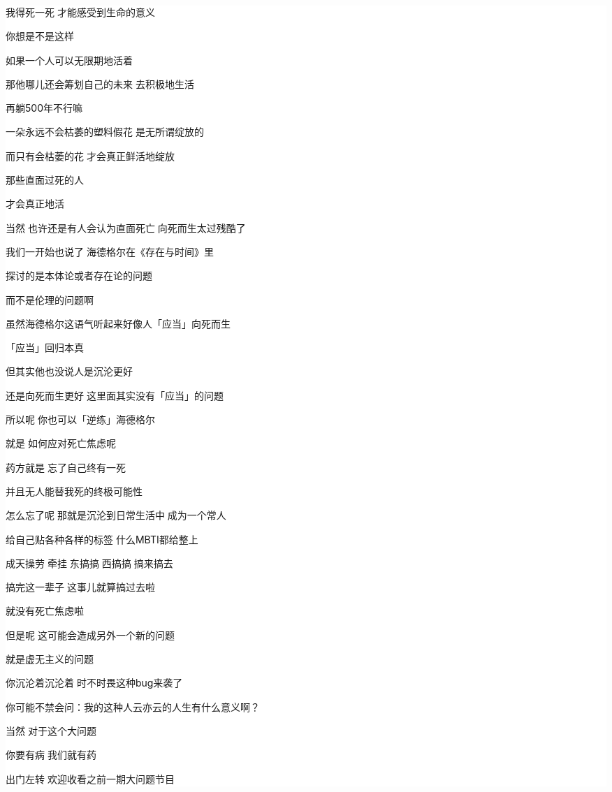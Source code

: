 我得死一死 才能感受到生命的意义

你想是不是这样

如果一个人可以无限期地活着

那他哪儿还会筹划自己的未来 去积极地生活

再躺500年不行嘛

一朵永远不会枯萎的塑料假花 是无所谓绽放的

 而只有会枯萎的花 才会真正鲜活地绽放

那些直面过死的人

才会真正地活

当然 也许还是有人会认为直面死亡 向死而生太过残酷了

我们一开始也说了 海德格尔在《存在与时间》里

探讨的是本体论或者存在论的问题

而不是伦理的问题啊

虽然海德格尔这语气听起来好像人「应当」向死而生

「应当」回归本真

但其实他也没说人是沉沦更好

还是向死而生更好 这里面其实没有「应当」的问题

所以呢 你也可以「逆练」海德格尔

就是 如何应对死亡焦虑呢

药方就是 忘了自己终有一死

并且无人能替我死的终极可能性

怎么忘了呢 那就是沉沦到日常生活中 成为一个常人

给自己贴各种各样的标签 什么MBTI都给整上

 成天操劳 牵挂 东搞搞 西搞搞 搞来搞去

搞完这一辈子 这事儿就算搞过去啦

就没有死亡焦虑啦

但是呢 这可能会造成另外一个新的问题

就是虚无主义的问题

你沉沦着沉沦着 时不时畏这种bug来袭了

你可能不禁会问：我的这种人云亦云的人生有什么意义啊？

当然 对于这个大问题

你要有病 我们就有药

出门左转 欢迎收看之前一期大问题节目
